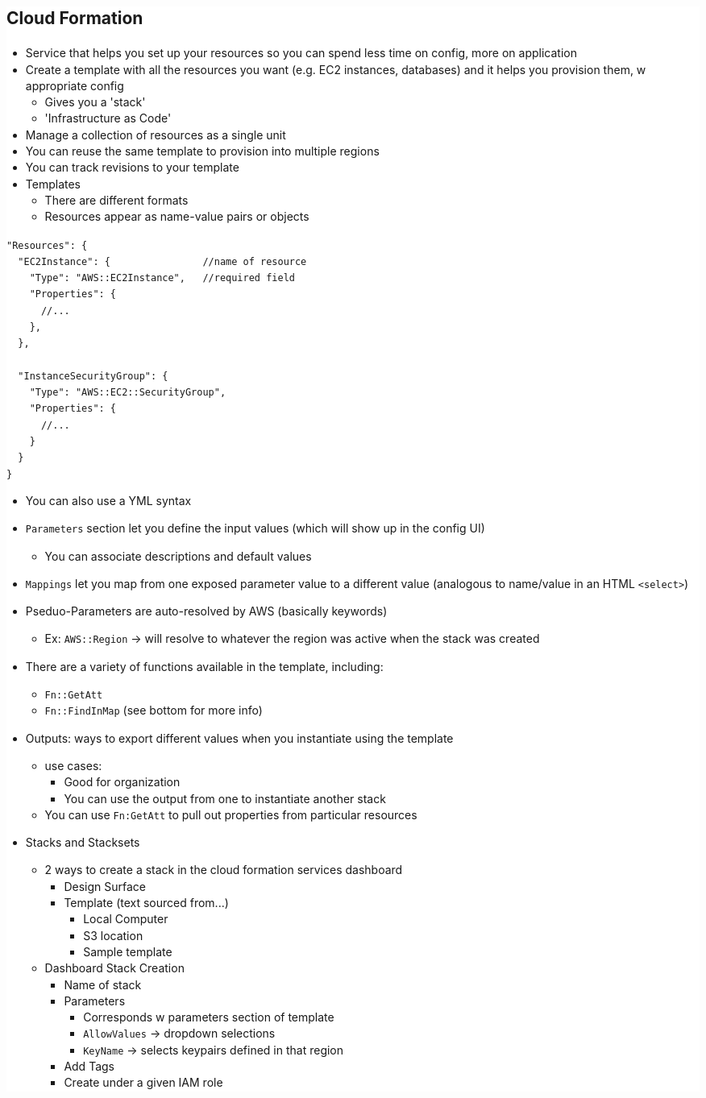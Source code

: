 ## Cloud Formation
- Service that helps you set up your resources so you can spend less time on config, more on application
- Create a template with all the resources you want (e.g. EC2 instances, databases) and it helps you provision them, w appropriate config
  - Gives you a 'stack'
  - 'Infrastructure as Code'
- Manage a collection of resources as a single unit
- You can reuse the same template to provision into multiple regions
- You can track revisions to your template
- Templates
  - There are different formats
  - Resources appear as name-value pairs or objects

```(json)
"Resources": {
  "EC2Instance": {                //name of resource
    "Type": "AWS::EC2Instance",   //required field
    "Properties": {
      //...
    }, 
  },

  "InstanceSecurityGroup": {
    "Type": "AWS::EC2::SecurityGroup",
    "Properties": {
      //...
    }
  }
}

```

  - You can also use a YML syntax

- `Parameters` section let you define the input values (which will show up in the config UI)
  - You can associate descriptions and default values
- `Mappings` let you map from one exposed parameter value to a different value (analogous to name/value in an HTML `<select>`)
- Pseduo-Parameters are auto-resolved by AWS (basically keywords)
  - Ex: `AWS::Region` -> will resolve to whatever the region was active when the stack was created
- There are a variety of functions available in the template, including:
  - `Fn::GetAtt`  
  - `Fn::FindInMap`  (see bottom for more info)
- Outputs: ways to export different values when you instantiate using the template
  - use cases:
    - Good for organization
    - You can use the output from one to instantiate another stack
  - You can use `Fn:GetAtt` to pull out properties from particular resources
- Stacks and Stacksets
  - 2 ways to create a stack in the cloud formation services dashboard
    - Design Surface
    - Template (text sourced from...)
      - Local Computer
      - S3 location
      - Sample template
  - Dashboard Stack Creation
    - Name of stack
    - Parameters
      - Corresponds w parameters section of template
      - `AllowValues` -> dropdown selections
      - `KeyName` -> selects keypairs defined in that region
    - Add Tags
    - Create under a given IAM role